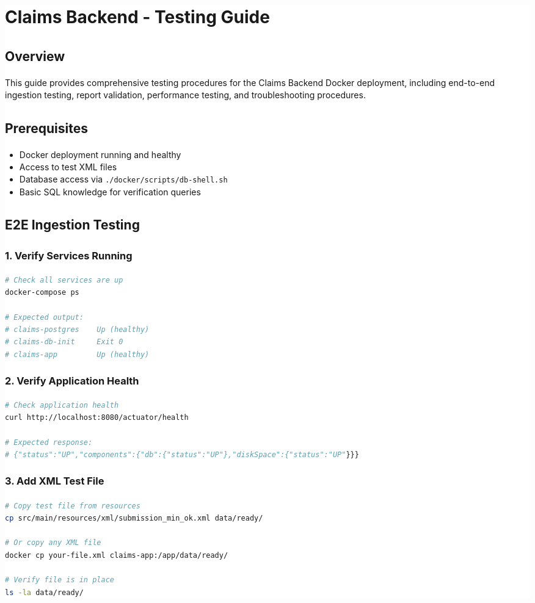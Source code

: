 # Claims Backend - Testing Guide

## Overview

This guide provides comprehensive testing procedures for the Claims Backend Docker deployment, including end-to-end ingestion testing, report validation, performance testing, and troubleshooting procedures.

## Prerequisites

- Docker deployment running and healthy
- Access to test XML files
- Database access via `./docker/scripts/db-shell.sh`
- Basic SQL knowledge for verification queries

## E2E Ingestion Testing

### 1. Verify Services Running

```bash
# Check all services are up
docker-compose ps

# Expected output:
# claims-postgres    Up (healthy)
# claims-db-init     Exit 0
# claims-app         Up (healthy)
```

### 2. Verify Application Health

```bash
# Check application health
curl http://localhost:8080/actuator/health

# Expected response:
# {"status":"UP","components":{"db":{"status":"UP"},"diskSpace":{"status":"UP"}}}
```

### 3. Add XML Test File

```bash
# Copy test file from resources
cp src/main/resources/xml/submission_min_ok.xml data/ready/

# Or copy any XML file
docker cp your-file.xml claims-app:/app/data/ready/

# Verify file is in place
ls -la data/ready/
```
